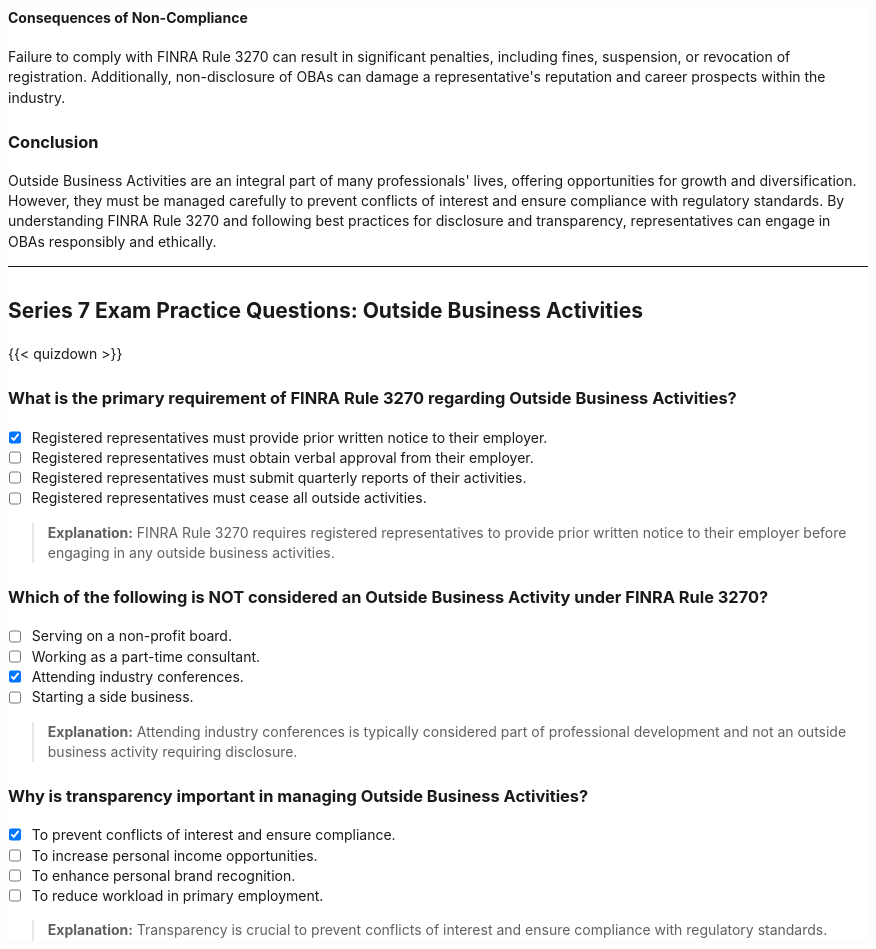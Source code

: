 #### Consequences of Non-Compliance

Failure to comply with FINRA Rule 3270 can result in significant penalties, including fines, suspension, or revocation of registration. Additionally, non-disclosure of OBAs can damage a representative's reputation and career prospects within the industry.

### Conclusion

Outside Business Activities are an integral part of many professionals' lives, offering opportunities for growth and diversification. However, they must be managed carefully to prevent conflicts of interest and ensure compliance with regulatory standards. By understanding FINRA Rule 3270 and following best practices for disclosure and transparency, representatives can engage in OBAs responsibly and ethically.

---

## Series 7 Exam Practice Questions: Outside Business Activities

{{< quizdown >}}

### What is the primary requirement of FINRA Rule 3270 regarding Outside Business Activities?

- [x] Registered representatives must provide prior written notice to their employer.
- [ ] Registered representatives must obtain verbal approval from their employer.
- [ ] Registered representatives must submit quarterly reports of their activities.
- [ ] Registered representatives must cease all outside activities.

> **Explanation:** FINRA Rule 3270 requires registered representatives to provide prior written notice to their employer before engaging in any outside business activities.

### Which of the following is NOT considered an Outside Business Activity under FINRA Rule 3270?

- [ ] Serving on a non-profit board.
- [ ] Working as a part-time consultant.
- [x] Attending industry conferences.
- [ ] Starting a side business.

> **Explanation:** Attending industry conferences is typically considered part of professional development and not an outside business activity requiring disclosure.

### Why is transparency important in managing Outside Business Activities?

- [x] To prevent conflicts of interest and ensure compliance.
- [ ] To increase personal income opportunities.
- [ ] To enhance personal brand recognition.
- [ ] To reduce workload in primary employment.

> **Explanation:** Transparency is crucial to prevent conflicts of interest and ensure compliance with regulatory standards.
